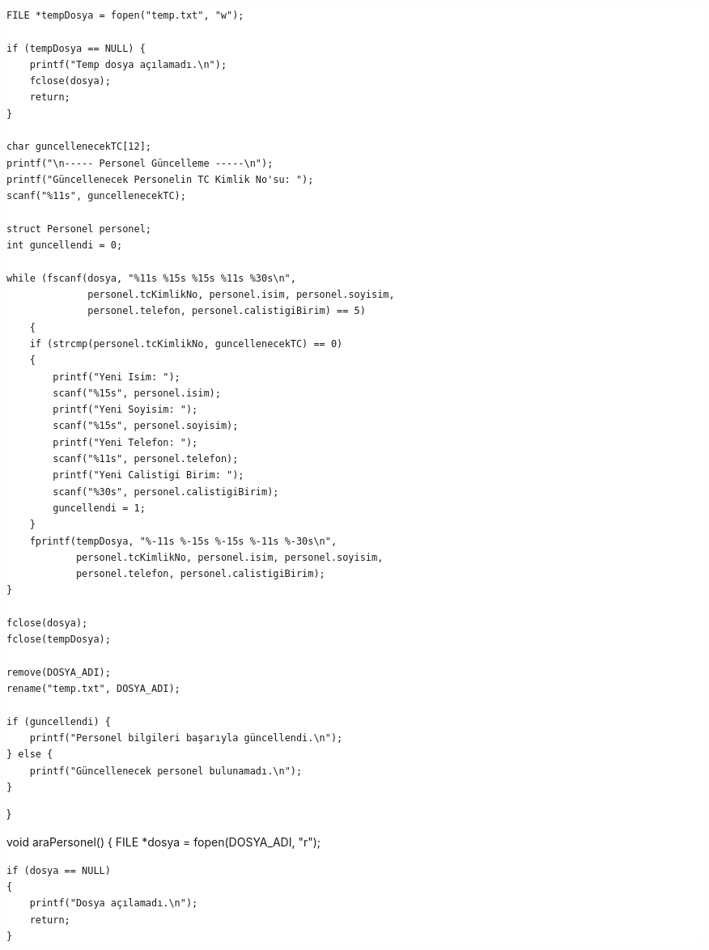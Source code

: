     FILE *tempDosya = fopen("temp.txt", "w");
    
    if (tempDosya == NULL) {
        printf("Temp dosya açılamadı.\n");
        fclose(dosya);
        return;
    }

    char guncellenecekTC[12];
    printf("\n----- Personel Güncelleme -----\n");
    printf("Güncellenecek Personelin TC Kimlik No'su: ");
    scanf("%11s", guncellenecekTC);

    struct Personel personel;
    int guncellendi = 0;

    while (fscanf(dosya, "%11s %15s %15s %11s %30s\n",
                  personel.tcKimlikNo, personel.isim, personel.soyisim,
                  personel.telefon, personel.calistigiBirim) == 5) 
        {
        if (strcmp(personel.tcKimlikNo, guncellenecekTC) == 0) 
        {
            printf("Yeni Isim: ");
            scanf("%15s", personel.isim);
            printf("Yeni Soyisim: ");
            scanf("%15s", personel.soyisim);
            printf("Yeni Telefon: ");
            scanf("%11s", personel.telefon);
            printf("Yeni Calistigi Birim: ");
            scanf("%30s", personel.calistigiBirim);
            guncellendi = 1;
        }
        fprintf(tempDosya, "%-11s %-15s %-15s %-11s %-30s\n",
                personel.tcKimlikNo, personel.isim, personel.soyisim,
                personel.telefon, personel.calistigiBirim);
    }

    fclose(dosya);
    fclose(tempDosya);

    remove(DOSYA_ADI);
    rename("temp.txt", DOSYA_ADI);

    if (guncellendi) {
        printf("Personel bilgileri başarıyla güncellendi.\n");
    } else {
        printf("Güncellenecek personel bulunamadı.\n");
    }
}

void araPersonel() 
{
    FILE *dosya = fopen(DOSYA_ADI, "r");
    
    if (dosya == NULL) 
    {
        printf("Dosya açılamadı.\n");
        return;
    }
